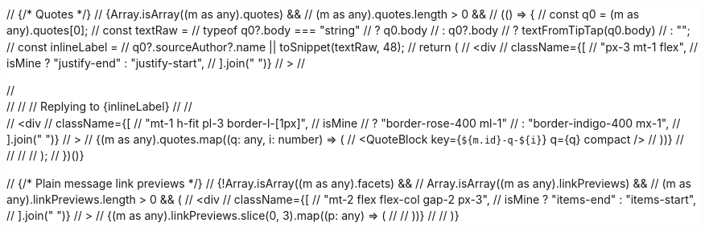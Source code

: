 //             {/* Quotes */}
//             {Array.isArray((m as any).quotes) &&
//               (m as any).quotes.length > 0 &&
//               (() => {
//                 const q0 = (m as any).quotes[0];
//                 const textRaw =
//                   typeof q0?.body === "string"
//                     ? q0.body
//                     : q0?.body
//                     ? textFromTipTap(q0.body)
//                     : "";
//                 const inlineLabel =
//                   q0?.sourceAuthor?.name || toSnippet(textRaw, 48);
//                 return (
//                   <div
//                     className={[
//                       "px-3 mt-1 flex",
//                       isMine ? "justify-end" : "justify-start",
//                     ].join(" ")}
//                   >
//                     <div className="max-w-[60%]">
//                       <div className="text-slate-500 flex  items-center gap-1">
//                         <span className="flex mr-1 h-2 w-2 mb-1 justify-center items-center align-center  rounded-full bg-slate-600" />
//                         <span className="text-[.75rem] align-center  my-auto">
//                           Replying to&nbsp;{inlineLabel}
//                         </span>
//                       </div>
//                       <div
//                         className={[
//                           "mt-1 h-fit  pl-3 border-l-[1px]",
//                           isMine
//                             ? "border-rose-400 ml-1"
//                             : "border-indigo-400 mx-1",
//                         ].join(" ")}
//                       >
//                         {(m as any).quotes.map((q: any, i: number) => (
//                           <QuoteBlock key={`${m.id}-q-${i}`} q={q} compact />
//                         ))}
//                       </div>
//                     </div>
//                   </div>
//                 );
//               })()}

//             {/* Plain message link previews */}
//             {!Array.isArray((m as any).facets) &&
//               Array.isArray((m as any).linkPreviews) &&
//               (m as any).linkPreviews.length > 0 && (
//                 <div
//                   className={[
//                     "mt-2 flex flex-col gap-2 px-3",
//                     isMine ? "items-end" : "items-start",
//                   ].join(" ")}
//                 >
//                   {(m as any).linkPreviews.slice(0, 3).map((p: any) => (
//                     <LinkCard key={p.urlHash} p={p} />
//                   ))}
//                 </div>
//               )}
